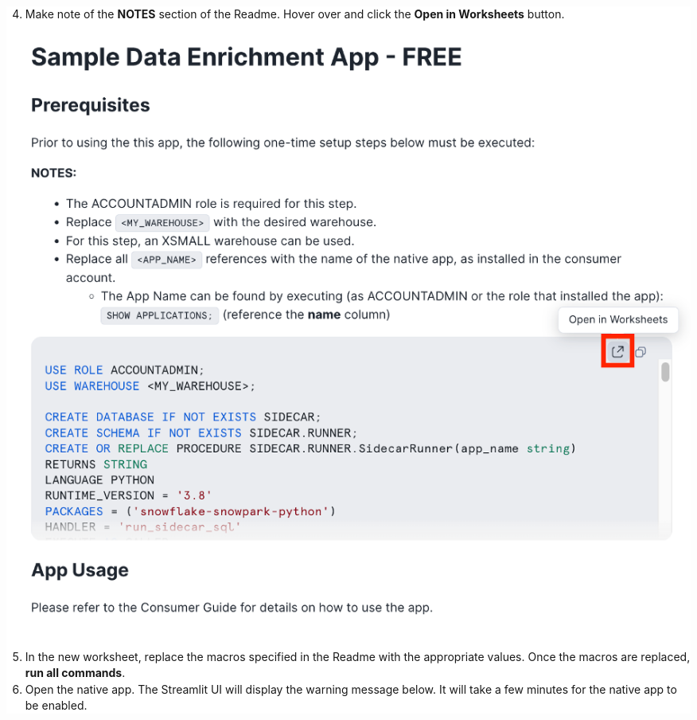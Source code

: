 4. Make note of the **NOTES** section of the Readme. Hover over and click the **Open in Worksheets** button.

![img](assets/consumer_streamlit_readme.png)

5. In the new worksheet, replace the macros specified in the Readme with the appropriate values. Once the macros are replaced, **run all commands**.
6. Open the native app. The Streamlit UI will display the warning message below. It will take a few minutes for the native app to be enabled.
